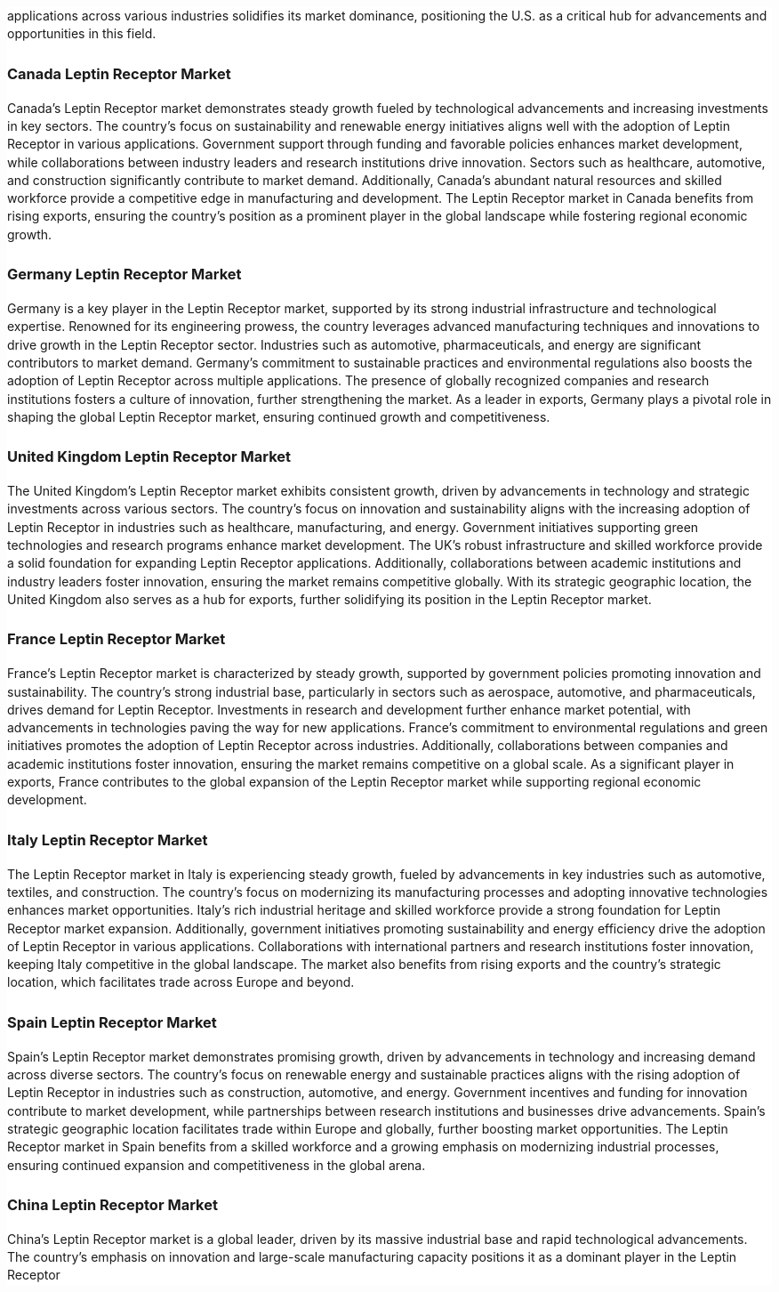 applications across various industries solidifies its market dominance, positioning the U.S. as a critical hub for advancements and opportunities in this field.</p><h3>Canada Leptin Receptor Market</h3><p>Canada&rsquo;s Leptin Receptor market demonstrates steady growth fueled by technological advancements and increasing investments in key sectors. The country&rsquo;s focus on sustainability and renewable energy initiatives aligns well with the adoption of Leptin Receptor in various applications. Government support through funding and favorable policies enhances market development, while collaborations between industry leaders and research institutions drive innovation. Sectors such as healthcare, automotive, and construction significantly contribute to market demand. Additionally, Canada&rsquo;s abundant natural resources and skilled workforce provide a competitive edge in manufacturing and development. The Leptin Receptor market in Canada benefits from rising exports, ensuring the country&rsquo;s position as a prominent player in the global landscape while fostering regional economic growth.</p><h3>Germany Leptin Receptor Market</h3><p>Germany is a key player in the Leptin Receptor market, supported by its strong industrial infrastructure and technological expertise. Renowned for its engineering prowess, the country leverages advanced manufacturing techniques and innovations to drive growth in the Leptin Receptor sector. Industries such as automotive, pharmaceuticals, and energy are significant contributors to market demand. Germany&rsquo;s commitment to sustainable practices and environmental regulations also boosts the adoption of Leptin Receptor across multiple applications. The presence of globally recognized companies and research institutions fosters a culture of innovation, further strengthening the market. As a leader in exports, Germany plays a pivotal role in shaping the global Leptin Receptor market, ensuring continued growth and competitiveness.</p><h3>United Kingdom Leptin Receptor Market</h3><p>The United Kingdom&rsquo;s Leptin Receptor market exhibits consistent growth, driven by advancements in technology and strategic investments across various sectors. The country&rsquo;s focus on innovation and sustainability aligns with the increasing adoption of Leptin Receptor in industries such as healthcare, manufacturing, and energy. Government initiatives supporting green technologies and research programs enhance market development. The UK&rsquo;s robust infrastructure and skilled workforce provide a solid foundation for expanding Leptin Receptor applications. Additionally, collaborations between academic institutions and industry leaders foster innovation, ensuring the market remains competitive globally. With its strategic geographic location, the United Kingdom also serves as a hub for exports, further solidifying its position in the Leptin Receptor market.</p><h3>France Leptin Receptor Market</h3><p>France&rsquo;s Leptin Receptor market is characterized by steady growth, supported by government policies promoting innovation and sustainability. The country&rsquo;s strong industrial base, particularly in sectors such as aerospace, automotive, and pharmaceuticals, drives demand for Leptin Receptor. Investments in research and development further enhance market potential, with advancements in technologies paving the way for new applications. France&rsquo;s commitment to environmental regulations and green initiatives promotes the adoption of Leptin Receptor across industries. Additionally, collaborations between companies and academic institutions foster innovation, ensuring the market remains competitive on a global scale. As a significant player in exports, France contributes to the global expansion of the Leptin Receptor market while supporting regional economic development.</p><h3>Italy Leptin Receptor Market</h3><p>The Leptin Receptor market in Italy is experiencing steady growth, fueled by advancements in key industries such as automotive, textiles, and construction. The country&rsquo;s focus on modernizing its manufacturing processes and adopting innovative technologies enhances market opportunities. Italy&rsquo;s rich industrial heritage and skilled workforce provide a strong foundation for Leptin Receptor market expansion. Additionally, government initiatives promoting sustainability and energy efficiency drive the adoption of Leptin Receptor in various applications. Collaborations with international partners and research institutions foster innovation, keeping Italy competitive in the global landscape. The market also benefits from rising exports and the country&rsquo;s strategic location, which facilitates trade across Europe and beyond.</p><h3>Spain Leptin Receptor Market</h3><p>Spain&rsquo;s Leptin Receptor market demonstrates promising growth, driven by advancements in technology and increasing demand across diverse sectors. The country&rsquo;s focus on renewable energy and sustainable practices aligns with the rising adoption of Leptin Receptor in industries such as construction, automotive, and energy. Government incentives and funding for innovation contribute to market development, while partnerships between research institutions and businesses drive advancements. Spain&rsquo;s strategic geographic location facilitates trade within Europe and globally, further boosting market opportunities. The Leptin Receptor market in Spain benefits from a skilled workforce and a growing emphasis on modernizing industrial processes, ensuring continued expansion and competitiveness in the global arena.</p><h3>China Leptin Receptor Market</h3><p>China&rsquo;s Leptin Receptor market is a global leader, driven by its massive industrial base and rapid technological advancements. The country&rsquo;s emphasis on innovation and large-scale manufacturing capacity positions it as a dominant player in the Leptin Receptor